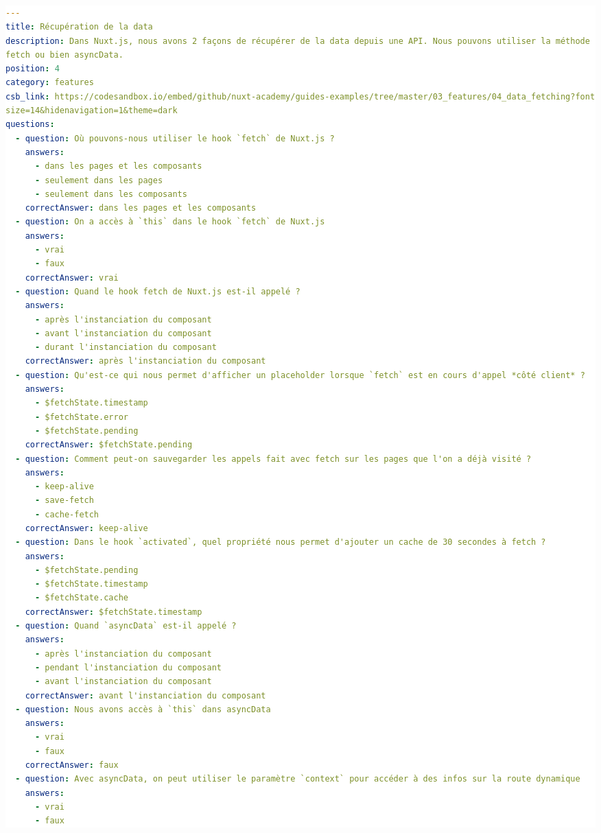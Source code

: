 ```yaml
---
title: Récupération de la data
description: Dans Nuxt.js, nous avons 2 façons de récupérer de la data depuis une API. Nous pouvons utiliser la méthode fetch ou bien asyncData.
position: 4
category: features
csb_link: https://codesandbox.io/embed/github/nuxt-academy/guides-examples/tree/master/03_features/04_data_fetching?fontsize=14&hidenavigation=1&theme=dark
questions:
  - question: Où pouvons-nous utiliser le hook `fetch` de Nuxt.js ?
    answers:
      - dans les pages et les composants
      - seulement dans les pages
      - seulement dans les composants
    correctAnswer: dans les pages et les composants
  - question: On a accès à `this` dans le hook `fetch` de Nuxt.js
    answers:
      - vrai
      - faux
    correctAnswer: vrai
  - question: Quand le hook fetch de Nuxt.js est-il appelé ?
    answers:
      - après l'instanciation du composant
      - avant l'instanciation du composant
      - durant l'instanciation du composant
    correctAnswer: après l'instanciation du composant
  - question: Qu'est-ce qui nous permet d'afficher un placeholder lorsque `fetch` est en cours d'appel *côté client* ?
    answers:
      - $fetchState.timestamp
      - $fetchState.error
      - $fetchState.pending
    correctAnswer: $fetchState.pending
  - question: Comment peut-on sauvegarder les appels fait avec fetch sur les pages que l'on a déjà visité ?
    answers:
      - keep-alive
      - save-fetch
      - cache-fetch
    correctAnswer: keep-alive
  - question: Dans le hook `activated`, quel propriété nous permet d'ajouter un cache de 30 secondes à fetch ?
    answers:
      - $fetchState.pending
      - $fetchState.timestamp
      - $fetchState.cache
    correctAnswer: $fetchState.timestamp
  - question: Quand `asyncData` est-il appelé ?
    answers:
      - après l'instanciation du composant
      - pendant l'instanciation du composant
      - avant l'instanciation du composant
    correctAnswer: avant l'instanciation du composant
  - question: Nous avons accès à `this` dans asyncData
    answers:
      - vrai
      - faux
    correctAnswer: faux
  - question: Avec asyncData, on peut utiliser le paramètre `context` pour accéder à des infos sur la route dynamique
    answers:
      - vrai
      - faux
```